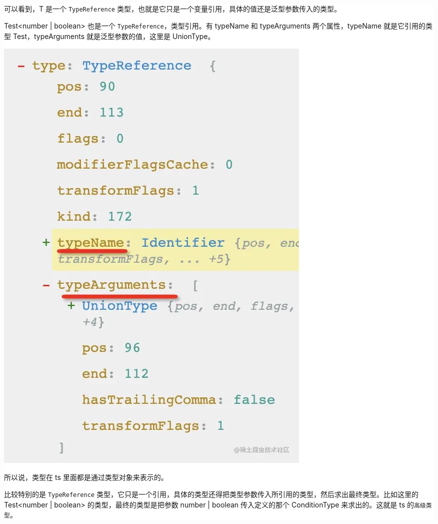 可以看到，T 是一个 `TypeReference` 类型，也就是它只是一个变量引用，具体的值还是泛型参数传入的类型。

Test<number | boolean> 也是一个 `TypeReference`，类型引用。有 typeName 和 typeArguments 两个属性，typeName 就是它引用的类型 Test，typeArguments 就是泛型参数的值，这里是 UnionType。

![image](images/CKeGxqzM8hTrJWlxjwwi3zeuKghuUFnr-timksBfqKo.webp)

所以说，类型在 ts 里面都是通过类型对象来表示的。

比较特别的是 `TypeReference` 类型，它只是一个引用，具体的类型还得把类型参数传入所引用的类型，然后求出最终类型。比如这里的 Test<number | boolean> 的类型，最终的类型是把参数 number | boolean 传入定义的那个 ConditionType 来求出的。这就是 ts 的`高级类型`。
